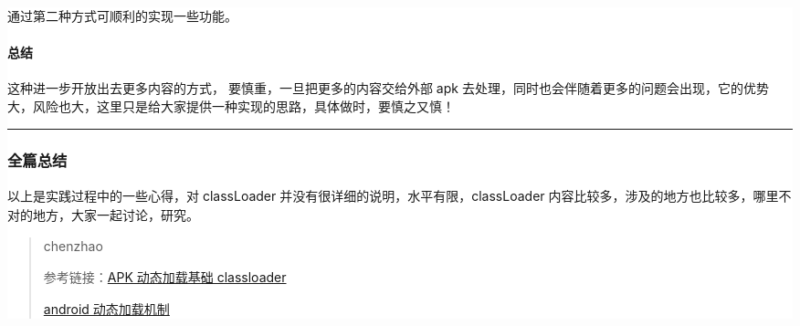 通过第二种方式可顺利的实现一些功能。

#### 总结

这种进一步开放出去更多内容的方式， 要慎重，一旦把更多的内容交给外部 apk 去处理，同时也会伴随着更多的问题会出现，它的优势大，风险也大，这里只是给大家提供一种实现的思路，具体做时，要慎之又慎！


-------------	

### 全篇总结

以上是实践过程中的一些心得，对 classLoader 并没有很详细的说明，水平有限，classLoader 内容比较多，涉及的地方也比较多，哪里不对的地方，大家一起讨论，研究。


> chenzhao
> 
> 参考链接：[APK 动态加载基础 classloader](https://segmentfault.com/a/1190000004062880)
> 
> [android 动态加载机制 ](https://blog.csdn.net/u012439416/article/details/70473515)



		